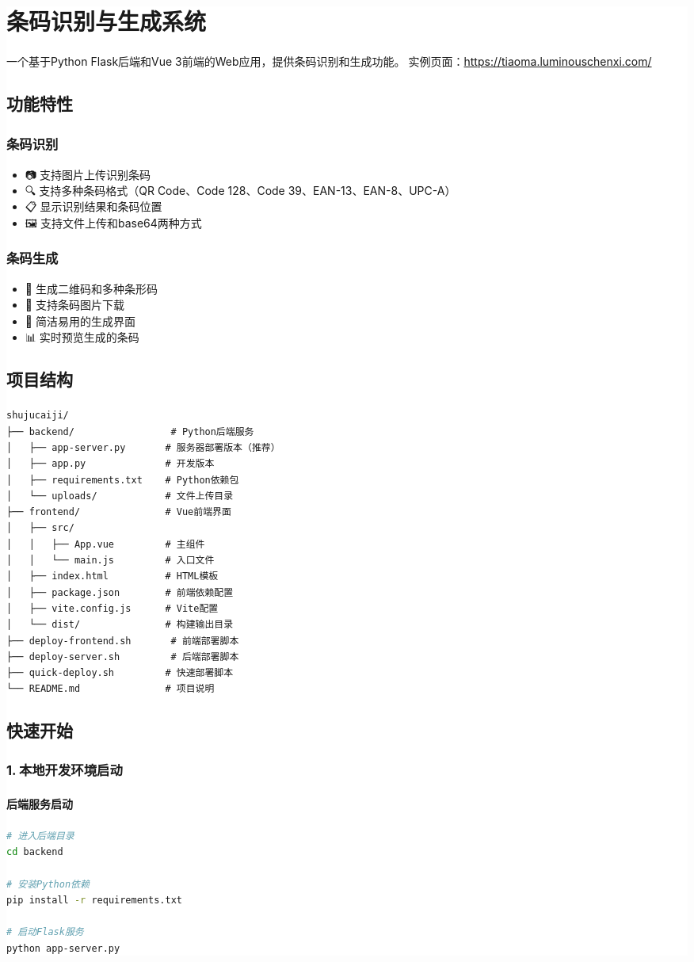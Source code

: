 # 条码识别与生成系统

一个基于Python Flask后端和Vue 3前端的Web应用，提供条码识别和生成功能。
实例页面：https://tiaoma.luminouschenxi.com/

## 功能特性

### 条码识别
- 📷 支持图片上传识别条码
- 🔍 支持多种条码格式（QR Code、Code 128、Code 39、EAN-13、EAN-8、UPC-A）
- 📋 显示识别结果和条码位置
- 🖼️ 支持文件上传和base64两种方式

### 条码生成
- 🔧 生成二维码和多种条形码
- 💾 支持条码图片下载
- 🎨 简洁易用的生成界面
- 📊 实时预览生成的条码

## 项目结构

```
shujucaiji/
├── backend/                 # Python后端服务
│   ├── app-server.py       # 服务器部署版本（推荐）
│   ├── app.py              # 开发版本
│   ├── requirements.txt    # Python依赖包
│   └── uploads/            # 文件上传目录
├── frontend/               # Vue前端界面
│   ├── src/
│   │   ├── App.vue         # 主组件
│   │   └── main.js         # 入口文件
│   ├── index.html          # HTML模板
│   ├── package.json        # 前端依赖配置
│   ├── vite.config.js      # Vite配置
│   └── dist/               # 构建输出目录
├── deploy-frontend.sh       # 前端部署脚本
├── deploy-server.sh         # 后端部署脚本
├── quick-deploy.sh         # 快速部署脚本
└── README.md               # 项目说明
```

## 快速开始

### 1. 本地开发环境启动

#### 后端服务启动

```bash
# 进入后端目录
cd backend

# 安装Python依赖
pip install -r requirements.txt

# 启动Flask服务
python app-server.py
```
